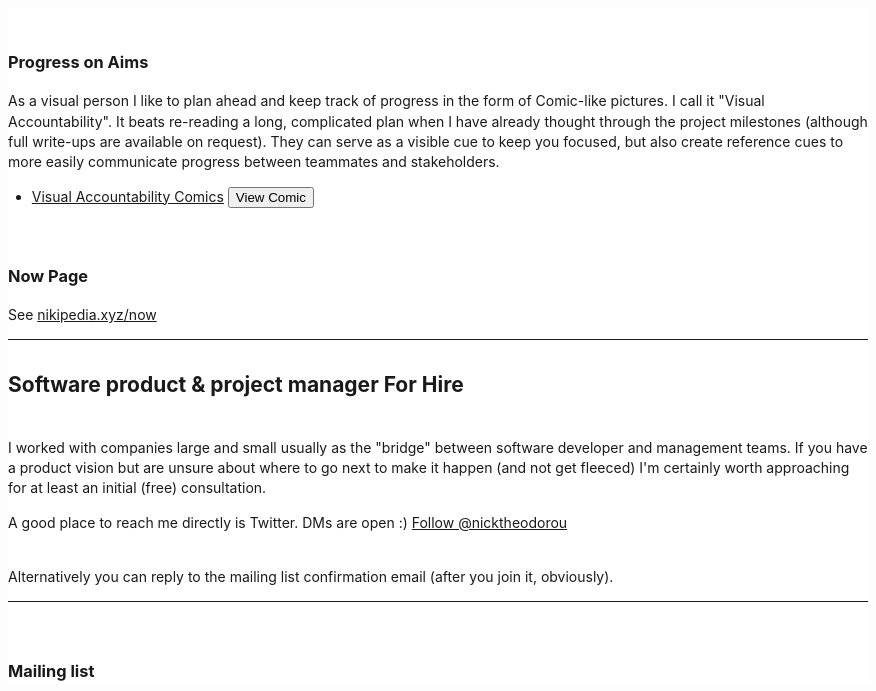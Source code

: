 


 <br/>



### Progress on Aims

As a visual person I like to plan ahead and keep track of progress in the form of Comic-like pictures. I call it "Visual Accountability".
It beats re-reading a long, complicated plan when I have already thought through the project milestones (although full write-ups are available on request).
They can serve as a visible cue to keep you focused, but also create reference cues to more easily communicate progress between teammates and stakeholders.



* [Visual Accountability Comics](./autoshares/visual_accountability.md)
 <button type="button" onclick="window.location.href = './autoshares/visual_accountability.html';">View Comic</button>



<a id="now"> </a>
<br/>
### Now Page

 See [nikipedia.xyz/now](https://nikipedia.xyz/now)

***
 
## Software product & project manager For Hire 

<br/>
I worked with companies large and small usually as the "bridge" between software developer and management teams. If you have a product vision but are unsure about where to go next to make it happen (and not get fleeced) I'm certainly worth approaching for at least an initial (free) consultation.





A good place to reach me directly is Twitter. DMs are open :)
<a href="https://twitter.com/nicktheodorou?ref_src=twsrc%5Etfw" class="twitter-follow-button" data-show-count="false">Follow @nicktheodorou</a><script async src="https://platform.twitter.com/widgets.js" charset="utf-8"></script>

<br/>
Alternatively you can reply to the mailing list confirmation email (after you join it, obviously).



<br/>

***

<a id="mailing"> </a>
<br/>

### Mailing list
